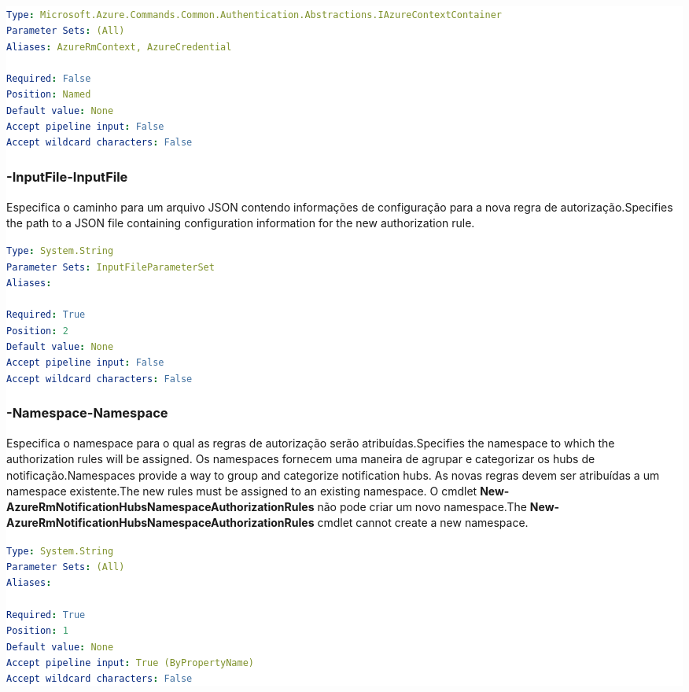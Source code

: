 ```yaml
Type: Microsoft.Azure.Commands.Common.Authentication.Abstractions.IAzureContextContainer
Parameter Sets: (All)
Aliases: AzureRmContext, AzureCredential

Required: False
Position: Named
Default value: None
Accept pipeline input: False
Accept wildcard characters: False
```

### <span data-ttu-id="6770e-131">-InputFile</span><span class="sxs-lookup"><span data-stu-id="6770e-131">-InputFile</span></span>
<span data-ttu-id="6770e-132">Especifica o caminho para um arquivo JSON contendo informações de configuração para a nova regra de autorização.</span><span class="sxs-lookup"><span data-stu-id="6770e-132">Specifies the path to a JSON file containing configuration information for the new authorization rule.</span></span>

```yaml
Type: System.String
Parameter Sets: InputFileParameterSet
Aliases:

Required: True
Position: 2
Default value: None
Accept pipeline input: False
Accept wildcard characters: False
```

### <span data-ttu-id="6770e-133">-Namespace</span><span class="sxs-lookup"><span data-stu-id="6770e-133">-Namespace</span></span>
<span data-ttu-id="6770e-134">Especifica o namespace para o qual as regras de autorização serão atribuídas.</span><span class="sxs-lookup"><span data-stu-id="6770e-134">Specifies the namespace to which the authorization rules will be assigned.</span></span>
<span data-ttu-id="6770e-135">Os namespaces fornecem uma maneira de agrupar e categorizar os hubs de notificação.</span><span class="sxs-lookup"><span data-stu-id="6770e-135">Namespaces provide a way to group and categorize notification hubs.</span></span>
<span data-ttu-id="6770e-136">As novas regras devem ser atribuídas a um namespace existente.</span><span class="sxs-lookup"><span data-stu-id="6770e-136">The new rules must be assigned to an existing namespace.</span></span>
<span data-ttu-id="6770e-137">O cmdlet **New-AzureRmNotificationHubsNamespaceAuthorizationRules** não pode criar um novo namespace.</span><span class="sxs-lookup"><span data-stu-id="6770e-137">The **New-AzureRmNotificationHubsNamespaceAuthorizationRules** cmdlet cannot create a new namespace.</span></span>

```yaml
Type: System.String
Parameter Sets: (All)
Aliases:

Required: True
Position: 1
Default value: None
Accept pipeline input: True (ByPropertyName)
Accept wildcard characters: False
```
